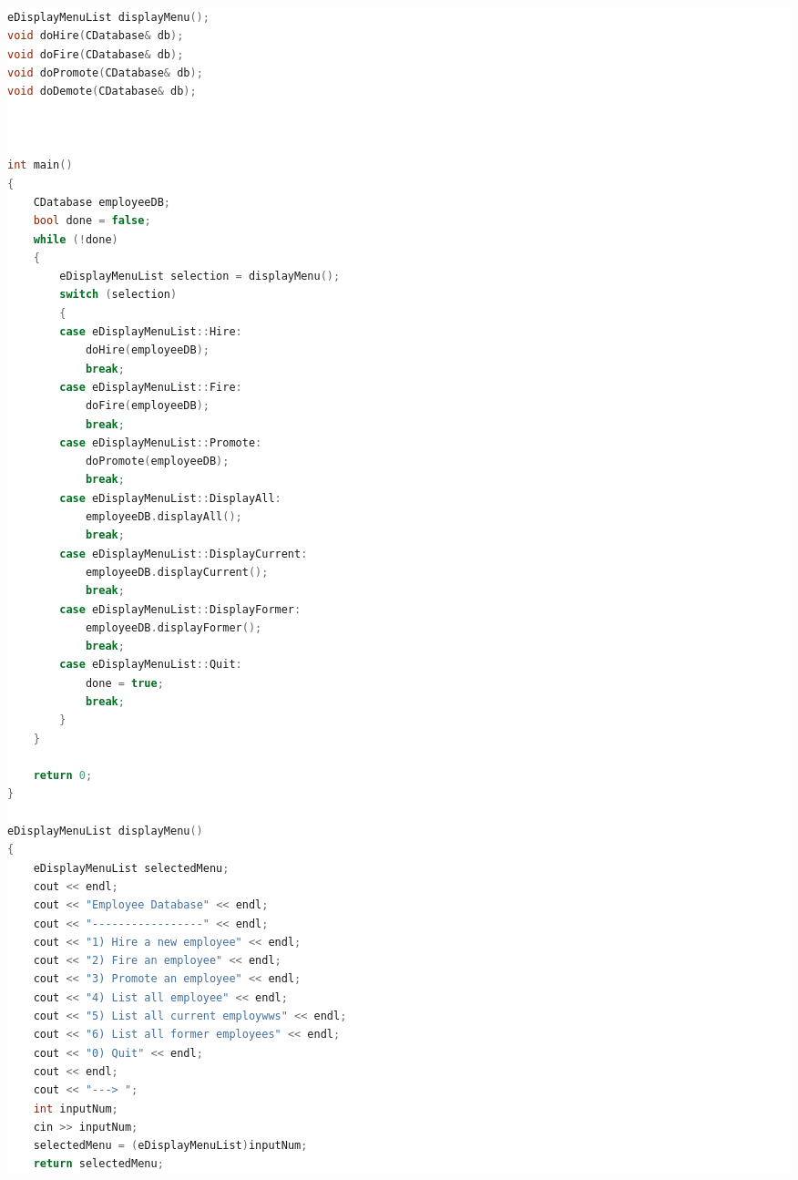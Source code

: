 ```c++
eDisplayMenuList displayMenu();
void doHire(CDatabase& db);
void doFire(CDatabase& db);
void doPromote(CDatabase& db);
void doDemote(CDatabase& db);



int main()
{
    CDatabase employeeDB;
    bool done = false;
    while (!done)
    {
        eDisplayMenuList selection = displayMenu();
        switch (selection)
        {
        case eDisplayMenuList::Hire:
            doHire(employeeDB);
            break;
        case eDisplayMenuList::Fire:
            doFire(employeeDB);
            break;
        case eDisplayMenuList::Promote:
            doPromote(employeeDB);
            break;
        case eDisplayMenuList::DisplayAll:
            employeeDB.displayAll();
            break;
        case eDisplayMenuList::DisplayCurrent:
            employeeDB.displayCurrent();
            break;
        case eDisplayMenuList::DisplayFormer:
            employeeDB.displayFormer();
            break;
        case eDisplayMenuList::Quit:
            done = true;
            break;
        }
    }

    return 0;
}

eDisplayMenuList displayMenu()
{
    eDisplayMenuList selectedMenu;
    cout << endl;
    cout << "Employee Database" << endl;
    cout << "-----------------" << endl;
    cout << "1) Hire a new employee" << endl;
    cout << "2) Fire an employee" << endl;
    cout << "3) Promote an employee" << endl;
    cout << "4) List all employee" << endl;
    cout << "5) List all current employwws" << endl;
    cout << "6) List all former employees" << endl;
    cout << "0) Quit" << endl;
    cout << endl;
    cout << "---> ";
    int inputNum;
    cin >> inputNum;
    selectedMenu = (eDisplayMenuList)inputNum;
    return selectedMenu;
```